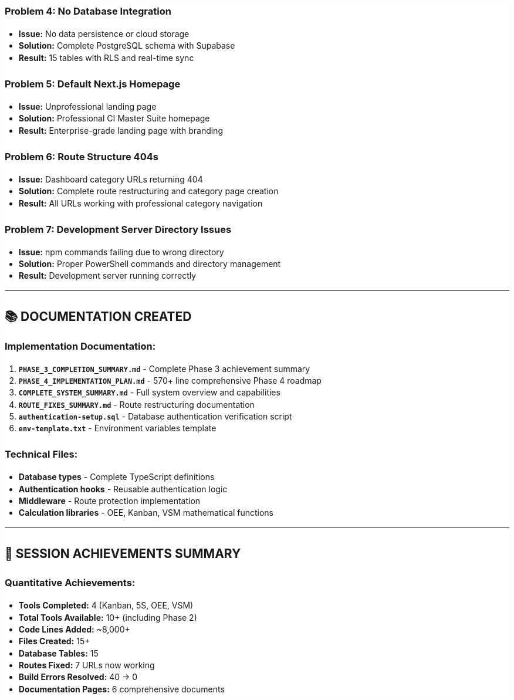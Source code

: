 ### **Problem 4: No Database Integration**
- **Issue:** No data persistence or cloud storage
- **Solution:** Complete PostgreSQL schema with Supabase
- **Result:** 15 tables with RLS and real-time sync

### **Problem 5: Default Next.js Homepage**
- **Issue:** Unprofessional landing page
- **Solution:** Professional CI Master Suite homepage
- **Result:** Enterprise-grade landing page with branding

### **Problem 6: Route Structure 404s**
- **Issue:** Dashboard category URLs returning 404
- **Solution:** Complete route restructuring and category page creation
- **Result:** All URLs working with professional category navigation

### **Problem 7: Development Server Directory Issues**
- **Issue:** npm commands failing due to wrong directory
- **Solution:** Proper PowerShell commands and directory management
- **Result:** Development server running correctly

---

## 📚 **DOCUMENTATION CREATED**

### **Implementation Documentation:**
1. **`PHASE_3_COMPLETION_SUMMARY.md`** - Complete Phase 3 achievement summary
2. **`PHASE_4_IMPLEMENTATION_PLAN.md`** - 570+ line comprehensive Phase 4 roadmap
3. **`COMPLETE_SYSTEM_SUMMARY.md`** - Full system overview and capabilities
4. **`ROUTE_FIXES_SUMMARY.md`** - Route restructuring documentation
5. **`authentication-setup.sql`** - Database authentication verification script
6. **`env-template.txt`** - Environment variables template

### **Technical Files:**
- **Database types** - Complete TypeScript definitions
- **Authentication hooks** - Reusable authentication logic
- **Middleware** - Route protection implementation
- **Calculation libraries** - OEE, Kanban, VSM mathematical functions

---

## 🎊 **SESSION ACHIEVEMENTS SUMMARY**

### **Quantitative Achievements:**
- **Tools Completed:** 4 (Kanban, 5S, OEE, VSM)
- **Total Tools Available:** 10+ (including Phase 2)
- **Code Lines Added:** ~8,000+
- **Files Created:** 15+
- **Database Tables:** 15
- **Routes Fixed:** 7 URLs now working
- **Build Errors Resolved:** 40 → 0
- **Documentation Pages:** 6 comprehensive documents
